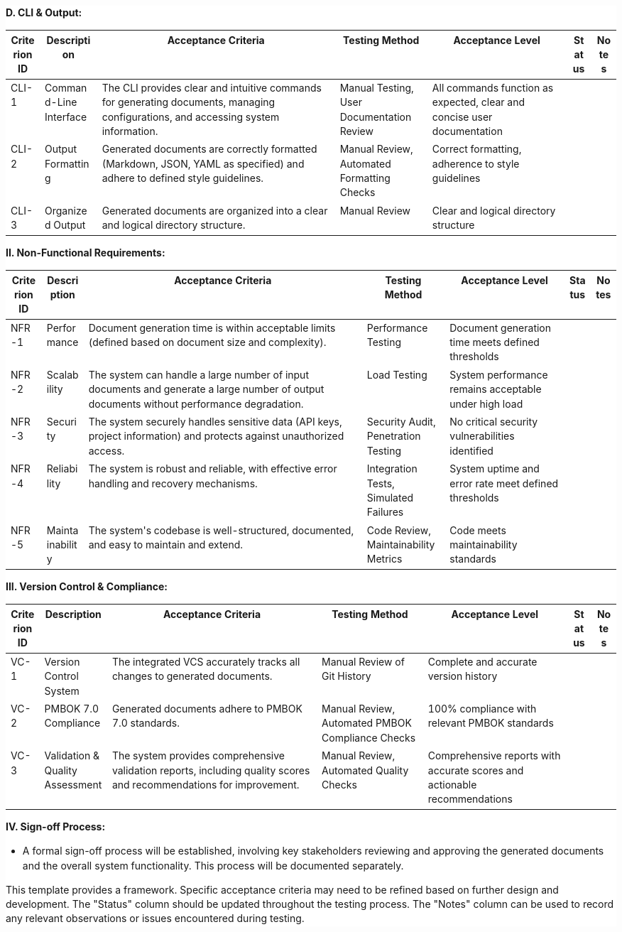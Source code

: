 
**D. CLI & Output:**

| Criterion ID | Description | Acceptance Criteria | Testing Method | Acceptance Level | Status | Notes |
|---|---|---|---|---|---|---|
| CLI-1 | Command-Line Interface |  The CLI provides clear and intuitive commands for generating documents, managing configurations, and accessing system information.  | Manual Testing, User Documentation Review |  All commands function as expected, clear and concise user documentation |  |  |
| CLI-2 | Output Formatting |  Generated documents are correctly formatted (Markdown, JSON, YAML as specified) and adhere to defined style guidelines. | Manual Review, Automated Formatting Checks |  Correct formatting, adherence to style guidelines |  |  |
| CLI-3 | Organized Output | Generated documents are organized into a clear and logical directory structure. | Manual Review |  Clear and logical directory structure |  |  |


**II. Non-Functional Requirements:**

| Criterion ID | Description | Acceptance Criteria | Testing Method | Acceptance Level | Status | Notes |
|---|---|---|---|---|---|---|
| NFR-1 | Performance |  Document generation time is within acceptable limits (defined based on document size and complexity). | Performance Testing |  Document generation time meets defined thresholds |  |  |
| NFR-2 | Scalability | The system can handle a large number of input documents and generate a large number of output documents without performance degradation. | Load Testing |  System performance remains acceptable under high load |  |  |
| NFR-3 | Security | The system securely handles sensitive data (API keys, project information) and protects against unauthorized access. | Security Audit, Penetration Testing |  No critical security vulnerabilities identified |  |  |
| NFR-4 | Reliability | The system is robust and reliable, with effective error handling and recovery mechanisms. | Integration Tests, Simulated Failures |  System uptime and error rate meet defined thresholds |  |  |
| NFR-5 | Maintainability | The system's codebase is well-structured, documented, and easy to maintain and extend. | Code Review, Maintainability Metrics |  Code meets maintainability standards |  |  |


**III. Version Control & Compliance:**

| Criterion ID | Description | Acceptance Criteria | Testing Method | Acceptance Level | Status | Notes |
|---|---|---|---|---|---|---|
| VC-1 | Version Control System | The integrated VCS accurately tracks all changes to generated documents.  | Manual Review of Git History |  Complete and accurate version history |  |  |
| VC-2 | PMBOK 7.0 Compliance | Generated documents adhere to PMBOK 7.0 standards.  | Manual Review, Automated PMBOK Compliance Checks |  100% compliance with relevant PMBOK standards |  |  |
| VC-3 | Validation & Quality Assessment | The system provides comprehensive validation reports, including quality scores and recommendations for improvement. | Manual Review, Automated Quality Checks |  Comprehensive reports with accurate scores and actionable recommendations |  |  |


**IV. Sign-off Process:**

*  A formal sign-off process will be established, involving key stakeholders reviewing and approving the generated documents and the overall system functionality. This process will be documented separately.


This template provides a framework.  Specific acceptance criteria may need to be refined based on further design and development.  The "Status" column should be updated throughout the testing process.  The "Notes" column can be used to record any relevant observations or issues encountered during testing.
